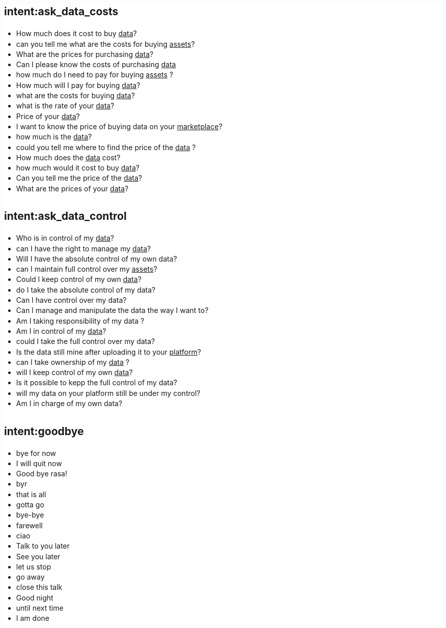 ## intent:ask_data_costs
- How much does it cost to buy [data](property)?
- can you tell me what are the costs for buying [assets](property)?
- What are the prices for purchasing [data](property)?
- Can I please know the costs of purchasing [data](property)
- how much do I need to pay for buying [assets](property) ?
- How much will I pay for buying [data](property)?
- what are the costs for buying [data](property)?
- what is the rate of your [data](property)?
- Price of your [data](property)?
- I want to know the price of buying data on your [marketplace](place)?
- how much is the [data](property)?
- could you tell me where to find the price of the [data](property) ?
- How much does the [data](property) cost?
- how much would it cost to buy [data](property)?
- Can you tell me the price of the [data](property)?
- What are the prices of your [data](property)?

## intent:ask_data_control
- Who is in control of my [data](property)?
- can I have the right to manage my [data](property)?
- Will I have the absolute control of my own data?
- can I maintain full control over my [assets](property)?
- Could I keep control of my own [data](property)?
- do I take the absolute control of my data?
- Can I have control over my data?
- Can I manage and manipulate the data the way I want to?
- Am I taking responsibility of my data ?
- Am I in control of my [data](property)?
- could I take the full control over my data?
- Is the data still mine after uploading it to your [platform](place)?
- can I take ownership of my [data](property) ?
- will I keep control of my own [data](property)?
- Is it possible to kepp the full control of my data?
- will my data on your platform still be under my control?
- Am I in charge of my own data?

## intent:goodbye
- bye for now
- I will quit now
- Good bye rasa!
- byr
- that is all
- gotta go
- bye-bye
- farewell
- ciao
- Talk to you later
- See you later
- let us stop
- go away
- close this talk
- Good night
- until next time
- I am done
